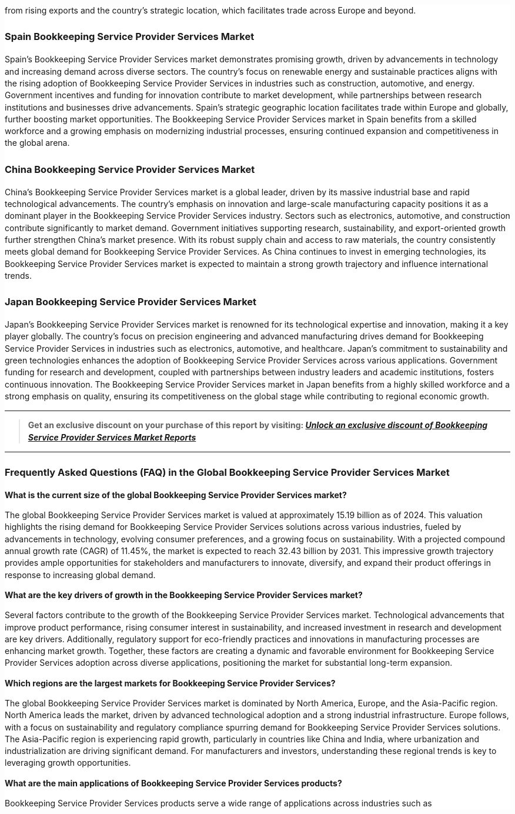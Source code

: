 from rising exports and the country&rsquo;s strategic location, which facilitates trade across Europe and beyond.</p><h3>Spain Bookkeeping Service Provider Services Market</h3><p>Spain&rsquo;s Bookkeeping Service Provider Services market demonstrates promising growth, driven by advancements in technology and increasing demand across diverse sectors. The country&rsquo;s focus on renewable energy and sustainable practices aligns with the rising adoption of Bookkeeping Service Provider Services in industries such as construction, automotive, and energy. Government incentives and funding for innovation contribute to market development, while partnerships between research institutions and businesses drive advancements. Spain&rsquo;s strategic geographic location facilitates trade within Europe and globally, further boosting market opportunities. The Bookkeeping Service Provider Services market in Spain benefits from a skilled workforce and a growing emphasis on modernizing industrial processes, ensuring continued expansion and competitiveness in the global arena.</p><h3>China Bookkeeping Service Provider Services Market</h3><p>China&rsquo;s Bookkeeping Service Provider Services market is a global leader, driven by its massive industrial base and rapid technological advancements. The country&rsquo;s emphasis on innovation and large-scale manufacturing capacity positions it as a dominant player in the Bookkeeping Service Provider Services industry. Sectors such as electronics, automotive, and construction contribute significantly to market demand. Government initiatives supporting research, sustainability, and export-oriented growth further strengthen China&rsquo;s market presence. With its robust supply chain and access to raw materials, the country consistently meets global demand for Bookkeeping Service Provider Services. As China continues to invest in emerging technologies, its Bookkeeping Service Provider Services market is expected to maintain a strong growth trajectory and influence international trends.</p><h3>Japan Bookkeeping Service Provider Services Market</h3><p>Japan&rsquo;s Bookkeeping Service Provider Services market is renowned for its technological expertise and innovation, making it a key player globally. The country&rsquo;s focus on precision engineering and advanced manufacturing drives demand for Bookkeeping Service Provider Services in industries such as electronics, automotive, and healthcare. Japan&rsquo;s commitment to sustainability and green technologies enhances the adoption of Bookkeeping Service Provider Services across various applications. Government funding for research and development, coupled with partnerships between industry leaders and academic institutions, fosters continuous innovation. The Bookkeeping Service Provider Services market in Japan benefits from a highly skilled workforce and a strong emphasis on quality, ensuring its competitiveness on the global stage while contributing to regional economic growth.</p><hr /><blockquote><p><strong>Get an exclusive discount on your purchase of this report by visiting: <em><a href="://marketresearchpulse.com/ask-for-discount/89915?utm_source=Github&amp;utm_medium=026">Unlock an exclusive discount of Bookkeeping Service Provider Services Market Reports</a></em>&nbsp;</strong></p></blockquote><hr /><h3>Frequently Asked Questions (FAQ) in the Global Bookkeeping Service Provider Services Market</h3><p><strong>What is the current size of the global Bookkeeping Service Provider Services market?</strong></p><p>The global Bookkeeping Service Provider Services market is valued at approximately 15.19 billion as of 2024. This valuation highlights the rising demand for Bookkeeping Service Provider Services solutions across various industries, fueled by advancements in technology, evolving consumer preferences, and a growing focus on sustainability. With a projected compound annual growth rate (CAGR) of 11.45%, the market is expected to reach 32.43 billion by 2031. This impressive growth trajectory provides ample opportunities for stakeholders and manufacturers to innovate, diversify, and expand their product offerings in response to increasing global demand.</p><p><strong>What are the key drivers of growth in the Bookkeeping Service Provider Services market?</strong></p><p>Several factors contribute to the growth of the Bookkeeping Service Provider Services market. Technological advancements that improve product performance, rising consumer interest in sustainability, and increased investment in research and development are key drivers. Additionally, regulatory support for eco-friendly practices and innovations in manufacturing processes are enhancing market growth. Together, these factors are creating a dynamic and favorable environment for Bookkeeping Service Provider Services adoption across diverse applications, positioning the market for substantial long-term expansion.</p><p><strong>Which regions are the largest markets for Bookkeeping Service Provider Services?</strong></p><p>The global Bookkeeping Service Provider Services market is dominated by North America, Europe, and the Asia-Pacific region. North America leads the market, driven by advanced technological adoption and a strong industrial infrastructure. Europe follows, with a focus on sustainability and regulatory compliance spurring demand for Bookkeeping Service Provider Services solutions. The Asia-Pacific region is experiencing rapid growth, particularly in countries like China and India, where urbanization and industrialization are driving significant demand. For manufacturers and investors, understanding these regional trends is key to leveraging growth opportunities.</p><p><strong>What are the main applications of Bookkeeping Service Provider Services products?</strong></p><p>Bookkeeping Service Provider Services products serve a wide range of applications across industries such as